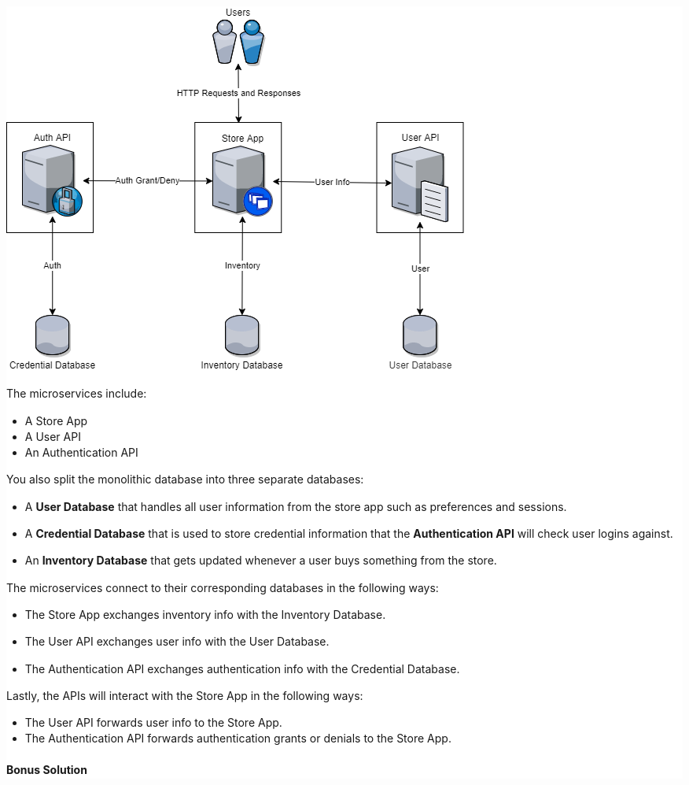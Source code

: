   ![Broken up monolith](./Images/Activity_1_Solution_No_Bonus.png)

The microservices include:

- A Store App
- A User API
- An Authentication API

You also split the monolithic database into three separate databases:

- A **User Database** that handles all user information from the store app such as preferences and sessions.

- A **Credential Database** that is used to store credential information that the **Authentication API** will check user logins against.

- An **Inventory Database** that gets updated whenever a user buys something from the store.

The microservices connect to their corresponding databases in the following ways:

- The Store App exchanges inventory info with the Inventory Database.

- The User API exchanges user info with the User Database.

- The Authentication API exchanges authentication info with the Credential Database.

Lastly, the APIs will interact with the Store App in the following ways:

- The User API forwards user info to the Store App.
- The Authentication API forwards authentication grants or denials to the Store App.

#### Bonus Solution
